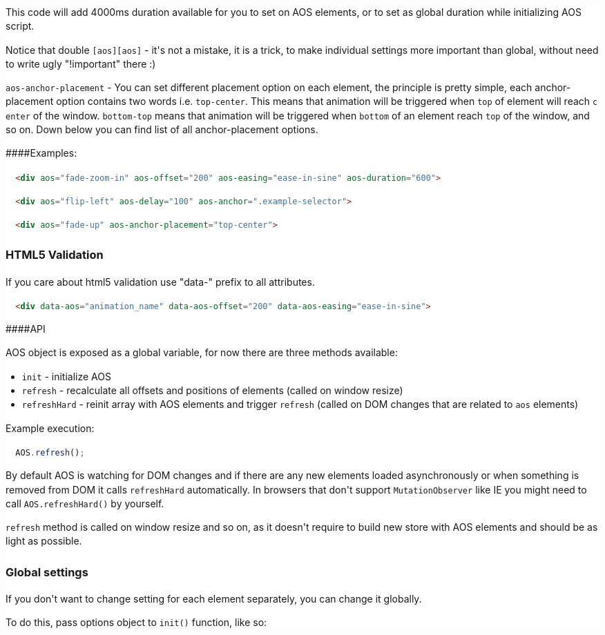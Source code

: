 This code will add 4000ms duration available for you to set on AOS elements, or to set as global duration while initializing AOS script.

Notice that double `[aos][aos]` - it's not a mistake, it is a trick, to make individual settings more important than global, without need to write ugly "!important" there :)

`aos-anchor-placement` - You can set different placement option on each element, the principle is pretty simple, each anchor-placement option contains two words i.e. `top-center`. This means that animation will be triggered when `top` of element will reach `center` of the window.
`bottom-top` means that animation will be triggered when `bottom` of an element reach `top` of the window, and so on.
Down below you can find list of all anchor-placement options.

####Examples:

```html
  <div aos="fade-zoom-in" aos-offset="200" aos-easing="ease-in-sine" aos-duration="600">
```
```html
  <div aos="flip-left" aos-delay="100" aos-anchor=".example-selector">
```
```html
  <div aos="fade-up" aos-anchor-placement="top-center">
```

### HTML5 Validation

  If you care about html5 validation use "data-" prefix to all attributes.

```html
  <div data-aos="animation_name" data-aos-offset="200" data-aos-easing="ease-in-sine">
```

####API

AOS object is exposed as a global variable, for now there are three methods available:

  * `init` - initialize AOS
  * `refresh` - recalculate all offsets and positions of elements (called on window resize)
  * `refreshHard` - reinit array with AOS elements and trigger `refresh` (called on DOM changes that are related to `aos` elements)

Example execution:
```javascript
  AOS.refresh();
```

By default AOS is watching for DOM changes and if there are any new elements loaded asynchronously or when something is removed from DOM it calls `refreshHard` automatically. In browsers that don't support `MutationObserver` like IE you might need to call `AOS.refreshHard()` by yourself.

`refresh` method is called on window resize and so on, as it doesn't require to build new store with AOS elements and should be as light as possible.

### Global settings

If you don't want to change setting for each element separately, you can change it globally.

To do this, pass options object to `init()` function, like so:

